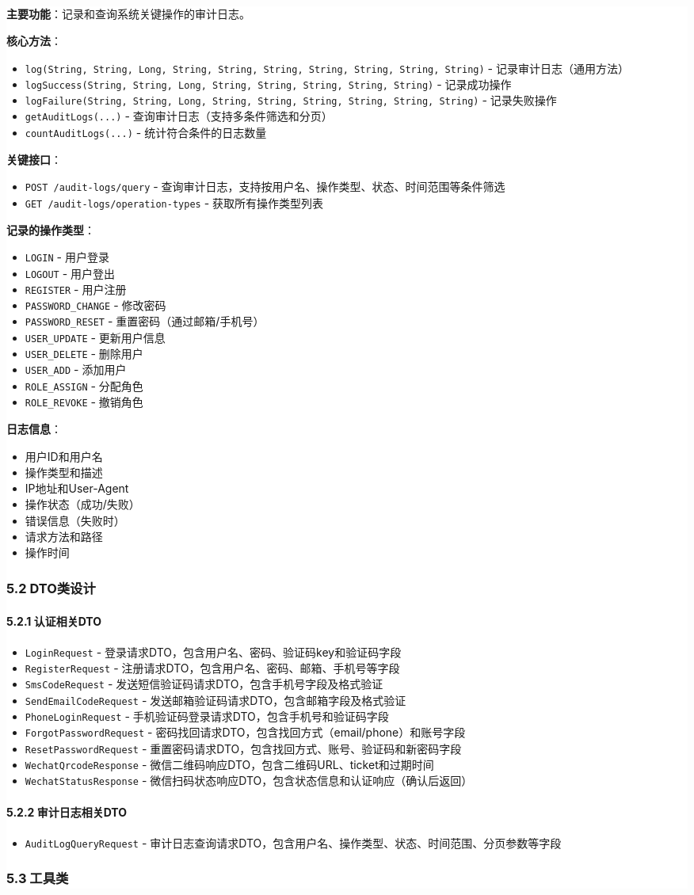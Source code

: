 **主要功能**：记录和查询系统关键操作的审计日志。

**核心方法**：
- `log(String, String, Long, String, String, String, String, String, String, String)` - 记录审计日志（通用方法）
- `logSuccess(String, String, Long, String, String, String, String, String)` - 记录成功操作
- `logFailure(String, String, Long, String, String, String, String, String, String)` - 记录失败操作
- `getAuditLogs(...)` - 查询审计日志（支持多条件筛选和分页）
- `countAuditLogs(...)` - 统计符合条件的日志数量

**关键接口**：
- `POST /audit-logs/query` - 查询审计日志，支持按用户名、操作类型、状态、时间范围等条件筛选
- `GET /audit-logs/operation-types` - 获取所有操作类型列表

**记录的操作类型**：
- `LOGIN` - 用户登录
- `LOGOUT` - 用户登出
- `REGISTER` - 用户注册
- `PASSWORD_CHANGE` - 修改密码
- `PASSWORD_RESET` - 重置密码（通过邮箱/手机号）
- `USER_UPDATE` - 更新用户信息
- `USER_DELETE` - 删除用户
- `USER_ADD` - 添加用户
- `ROLE_ASSIGN` - 分配角色
- `ROLE_REVOKE` - 撤销角色

**日志信息**：
- 用户ID和用户名
- 操作类型和描述
- IP地址和User-Agent
- 操作状态（成功/失败）
- 错误信息（失败时）
- 请求方法和路径
- 操作时间

### 5.2 DTO类设计

#### 5.2.1 认证相关DTO

- `LoginRequest` - 登录请求DTO，包含用户名、密码、验证码key和验证码字段
- `RegisterRequest` - 注册请求DTO，包含用户名、密码、邮箱、手机号等字段
- `SmsCodeRequest` - 发送短信验证码请求DTO，包含手机号字段及格式验证
- `SendEmailCodeRequest` - 发送邮箱验证码请求DTO，包含邮箱字段及格式验证
- `PhoneLoginRequest` - 手机验证码登录请求DTO，包含手机号和验证码字段
- `ForgotPasswordRequest` - 密码找回请求DTO，包含找回方式（email/phone）和账号字段
- `ResetPasswordRequest` - 重置密码请求DTO，包含找回方式、账号、验证码和新密码字段
- `WechatQrcodeResponse` - 微信二维码响应DTO，包含二维码URL、ticket和过期时间
- `WechatStatusResponse` - 微信扫码状态响应DTO，包含状态信息和认证响应（确认后返回）

#### 5.2.2 审计日志相关DTO

- `AuditLogQueryRequest` - 审计日志查询请求DTO，包含用户名、操作类型、状态、时间范围、分页参数等字段

### 5.3 工具类
